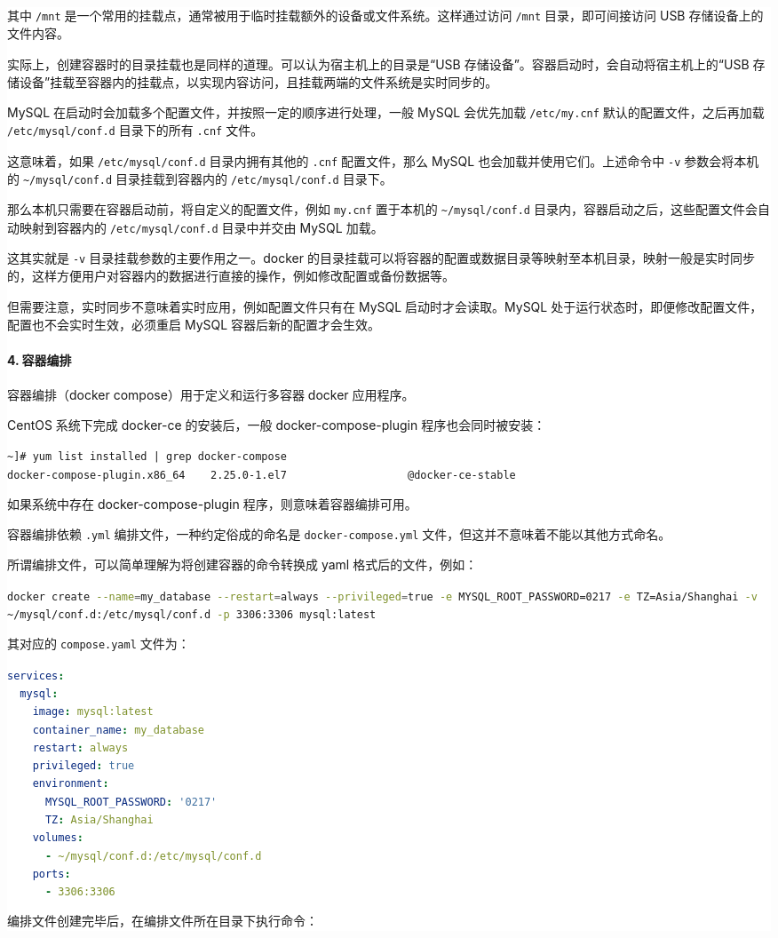 其中 `/mnt` 是一个常用的挂载点，通常被用于临时挂载额外的设备或文件系统。这样通过访问 `/mnt` 目录，即可间接访问 USB 存储设备上的文件内容。

实际上，创建容器时的目录挂载也是同样的道理。可以认为宿主机上的目录是“USB 存储设备”。容器启动时，会自动将宿主机上的“USB 存储设备”挂载至容器内的挂载点，以实现内容访问，且挂载两端的文件系统是实时同步的。

MySQL 在启动时会加载多个配置文件，并按照一定的顺序进行处理，一般 MySQL 会优先加载 `/etc/my.cnf` 默认的配置文件，之后再加载 `/etc/mysql/conf.d` 目录下的所有 `.cnf` 文件。

这意味着，如果 `/etc/mysql/conf.d` 目录内拥有其他的 `.cnf` 配置文件，那么 MySQL 也会加载并使用它们。上述命令中 `-v` 参数会将本机的 `~/mysql/conf.d` 目录挂载到容器内的  `/etc/mysql/conf.d` 目录下。

那么本机只需要在容器启动前，将自定义的配置文件，例如 `my.cnf` 置于本机的 `~/mysql/conf.d` 目录内，容器启动之后，这些配置文件会自动映射到容器内的 `/etc/mysql/conf.d` 目录中并交由 MySQL 加载。

这其实就是 `-v` 目录挂载参数的主要作用之一。docker 的目录挂载可以将容器的配置或数据目录等映射至本机目录，映射一般是实时同步的，这样方便用户对容器内的数据进行直接的操作，例如修改配置或备份数据等。

但需要注意，实时同步不意味着实时应用，例如配置文件只有在 MySQL 启动时才会读取。MySQL 处于运行状态时，即便修改配置文件，配置也不会实时生效，必须重启 MySQL 容器后新的配置才会生效。

#### 4. 容器编排

容器编排（docker compose）用于定义和运行多容器 docker 应用程序。

CentOS 系统下完成 docker-ce 的安装后，一般 docker-compose-plugin 程序也会同时被安装：

```
~]# yum list installed | grep docker-compose
docker-compose-plugin.x86_64    2.25.0-1.el7                   @docker-ce-stable
```

如果系统中存在 docker-compose-plugin 程序，则意味着容器编排可用。

容器编排依赖 `.yml` 编排文件，一种约定俗成的命名是 `docker-compose.yml` 文件，但这并不意味着不能以其他方式命名。

所谓编排文件，可以简单理解为将创建容器的命令转换成 yaml 格式后的文件，例如：

```bash
docker create --name=my_database --restart=always --privileged=true -e MYSQL_ROOT_PASSWORD=0217 -e TZ=Asia/Shanghai -v ~/mysql/conf.d:/etc/mysql/conf.d -p 3306:3306 mysql:latest
```

其对应的 `compose.yaml` 文件为：

```yaml
services:
  mysql:
    image: mysql:latest
    container_name: my_database
    restart: always
    privileged: true
    environment:
      MYSQL_ROOT_PASSWORD: '0217'
      TZ: Asia/Shanghai
    volumes:
      - ~/mysql/conf.d:/etc/mysql/conf.d
    ports:
      - 3306:3306
```

编排文件创建完毕后，在编排文件所在目录下执行命令：
